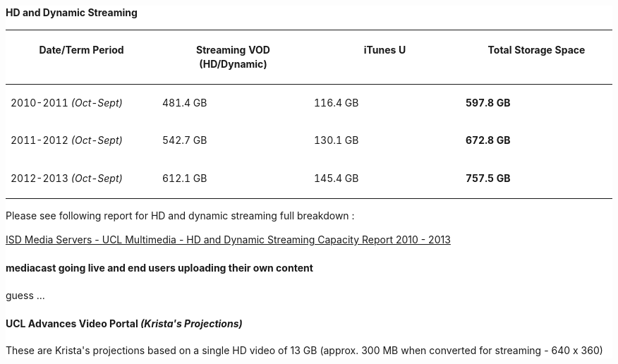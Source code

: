 **HD and Dynamic Streaming**

<table>
<colgroup>
<col width="25%" />
<col width="25%" />
<col width="25%" />
<col width="25%" />
</colgroup>
<thead>
<tr class="header">
<th><p>Date/Term Period</p></th>
<th><p>Streaming VOD (HD/Dynamic)</p></th>
<th><p>iTunes U</p></th>
<th><p>Total Storage Space</p></th>
</tr>
</thead>
<tbody>
<tr class="odd">
<td><p>2010-2011 <em>(Oct-Sept)</em></p></td>
<td><p>481.4 GB</p></td>
<td><p>116.4 GB</p></td>
<td><p><strong>597.8 GB</strong></p></td>
</tr>
<tr class="even">
<td><p>2011-2012 <em>(Oct-Sept)</em></p></td>
<td><p>542.7 GB</p></td>
<td><p>130.1 GB</p></td>
<td><p><strong>672.8 GB</strong></p></td>
</tr>
<tr class="odd">
<td><p>2012-2013 <em>(Oct-Sept)</em></p></td>
<td><p>612.1 GB</p></td>
<td><p>145.4 GB</p></td>
<td><p><strong>757.5 GB</strong></p></td>
</tr>
</tbody>
</table>

Please see following report for HD and dynamic streaming full breakdown :

[ISD Media Servers - UCL Multimedia - HD and Dynamic Streaming Capacity Report 2010 - 2013](https://wiki.ucl.ac.uk/pages/worddav/preview.action?fileName=ISD+Media+Servers+-+UCL+Multimedia+-+2010-2013+HD+and+Dynamic+Streaming+Capacity.docx&pageId=15536069)

#### mediacast going live and end users uploading their own content

guess ...

#### UCL Advances Video Portal *(Krista's Projections)*

These are Krista's projections based on a single HD video of 13 GB (approx. 300 MB when converted for streaming - 640 x 360)
